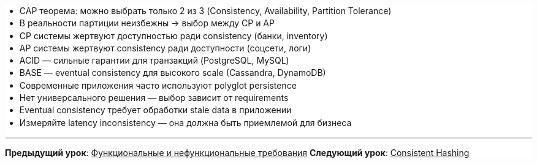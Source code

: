 - CAP теорема: можно выбрать только 2 из 3 (Consistency, Availability, Partition Tolerance)
- В реальности партиции неизбежны → выбор между CP и AP
- CP системы жертвуют доступностью ради consistency (банки, inventory)
- AP системы жертвуют consistency ради доступности (соцсети, логи)
- ACID — сильные гарантии для транзакций (PostgreSQL, MySQL)
- BASE — eventual consistency для высокого scale (Cassandra, DynamoDB)
- Современные приложения часто используют polyglot persistence
- Нет универсального решения — выбор зависит от requirements
- Eventual consistency требует обработки stale data в приложении
- Измеряйте latency inconsistency — она должна быть приемлемой для бизнеса

---

**Предыдущий урок**: [Функциональные и нефункциональные требования](04-funkcionalnye-i-nefunkcionalnye-trebovaniya.md)
**Следующий урок**: [Consistent Hashing](06-consistent-hashing.md)

